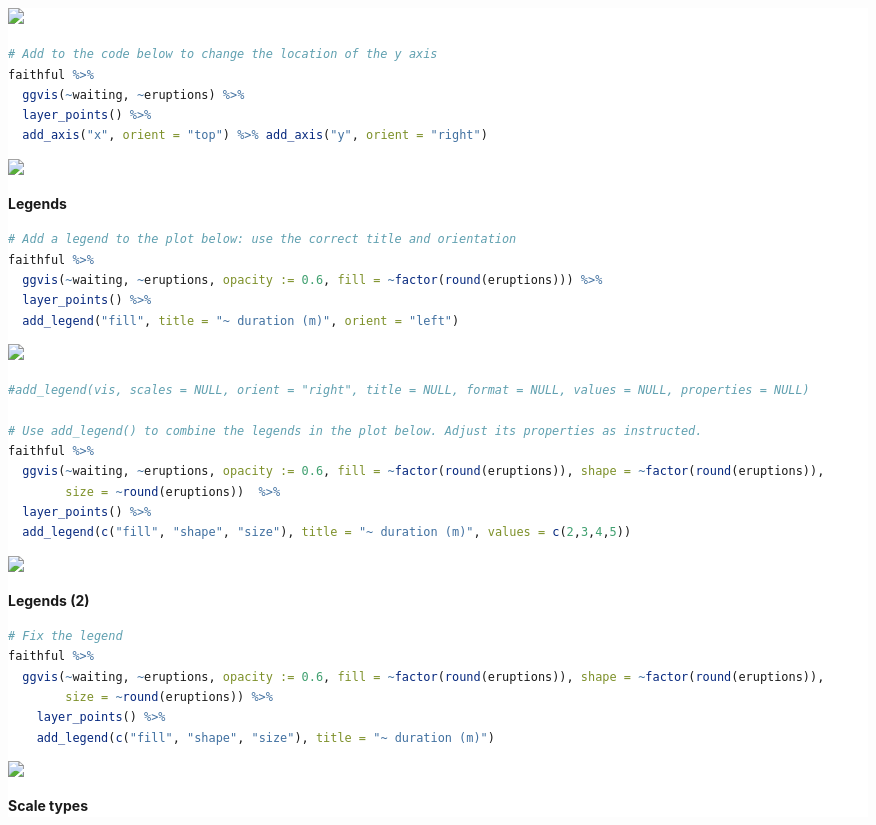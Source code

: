 ![](img/Plot_snippets_-_ggvis/ggvis58.png)

``` r
# Add to the code below to change the location of the y axis
faithful %>% 
  ggvis(~waiting, ~eruptions) %>% 
  layer_points() %>%
  add_axis("x", orient = "top") %>% add_axis("y", orient = "right")
```

![](img/Plot_snippets_-_ggvis/ggvis59.png)

**Legends**

``` r
# Add a legend to the plot below: use the correct title and orientation
faithful %>% 
  ggvis(~waiting, ~eruptions, opacity := 0.6, fill = ~factor(round(eruptions))) %>% 
  layer_points() %>%
  add_legend("fill", title = "~ duration (m)", orient = "left")
```

![](img/Plot_snippets_-_ggvis/ggvis60.png)

``` r
#add_legend(vis, scales = NULL, orient = "right", title = NULL, format = NULL, values = NULL, properties = NULL)

# Use add_legend() to combine the legends in the plot below. Adjust its properties as instructed.
faithful %>% 
  ggvis(~waiting, ~eruptions, opacity := 0.6, fill = ~factor(round(eruptions)), shape = ~factor(round(eruptions)), 
        size = ~round(eruptions))  %>%
  layer_points() %>%
  add_legend(c("fill", "shape", "size"), title = "~ duration (m)", values = c(2,3,4,5))
```

![](img/Plot_snippets_-_ggvis/ggvis61.png)

**Legends (2)**

``` r
# Fix the legend
faithful %>% 
  ggvis(~waiting, ~eruptions, opacity := 0.6, fill = ~factor(round(eruptions)), shape = ~factor(round(eruptions)), 
        size = ~round(eruptions)) %>% 
    layer_points() %>% 
    add_legend(c("fill", "shape", "size"), title = "~ duration (m)")
```

![](img/Plot_snippets_-_ggvis/ggvis62.png)

**Scale types**
